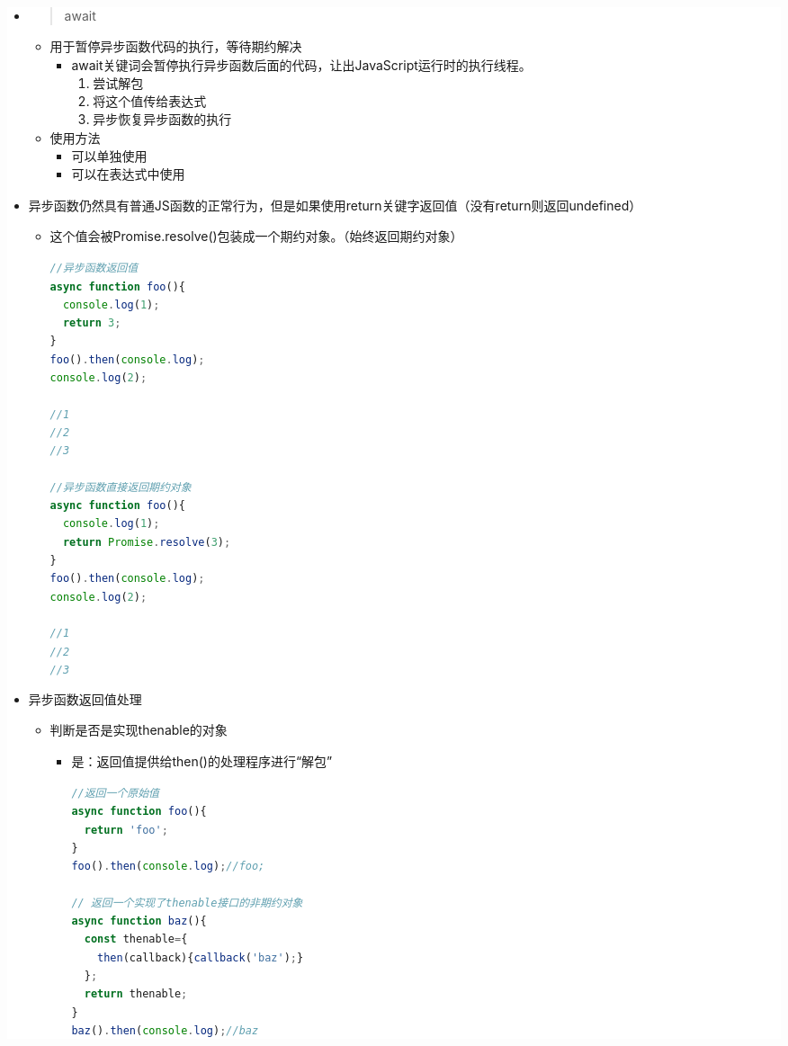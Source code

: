   * > await

    * 用于暂停异步函数代码的执行，等待期约解决
      * await关键词会暂停执行异步函数后面的代码，让出JavaScript运行时的执行线程。
        1. 尝试解包
        2. 将这个值传给表达式
        3. 异步恢复异步函数的执行
    * 使用方法
      * 可以单独使用
      * 可以在表达式中使用

* 异步函数仍然具有普通JS函数的正常行为，但是如果使用return关键字返回值（没有return则返回undefined）

  * 这个值会被Promise.resolve()包装成一个期约对象。（始终返回期约对象）

    ````javascript
    //异步函数返回值
    async function foo(){
      console.log(1);
      return 3;
    }
    foo().then(console.log);
    console.log(2);
    
    //1
    //2
    //3
    
    //异步函数直接返回期约对象
    async function foo(){
      console.log(1);
      return Promise.resolve(3);
    }
    foo().then(console.log);
    console.log(2);
    
    //1
    //2
    //3
    ````


* 异步函数返回值处理
  * 判断是否是实现thenable的对象
    * 是：返回值提供给then()的处理程序进行“解包”
    
      ````javascript
      //返回一个原始值
      async function foo(){
        return 'foo';
      }
      foo().then(console.log);//foo;
      
      // 返回一个实现了thenable接口的非期约对象
      async function baz(){
        const thenable={
          then(callback){callback('baz');}
        };
        return thenable;
      }
      baz().then(console.log);//baz
      